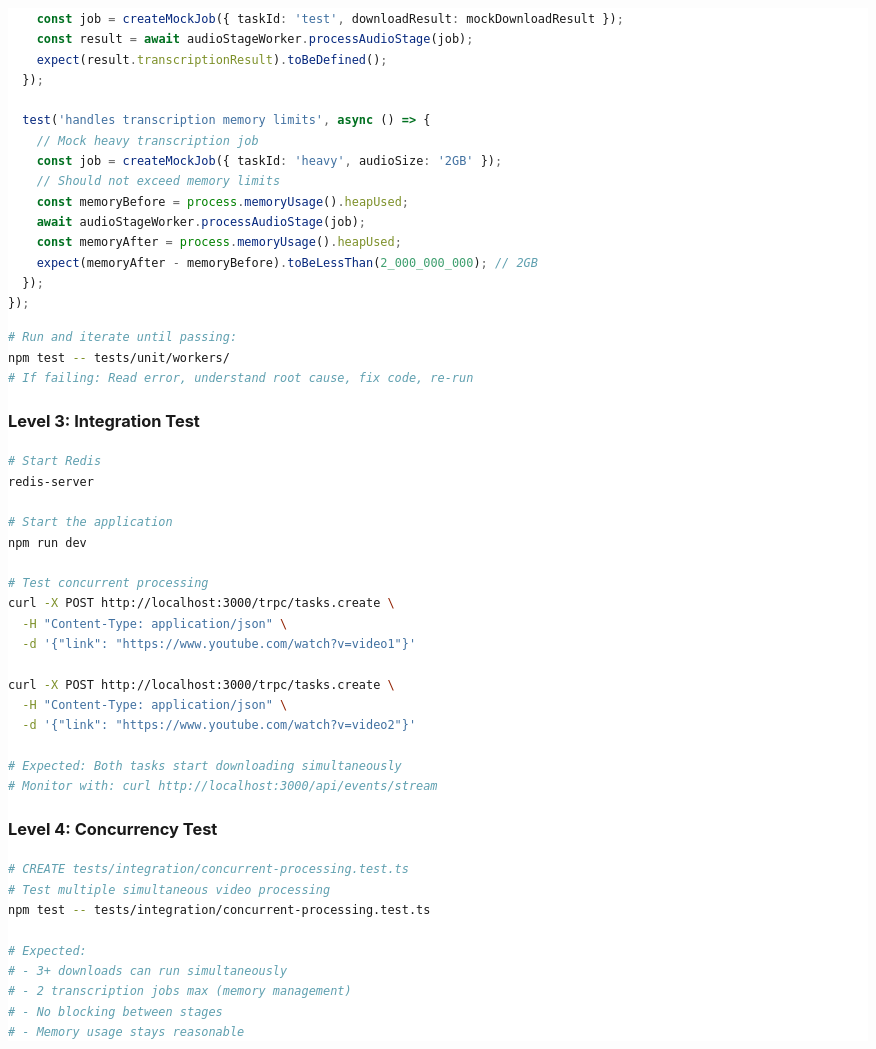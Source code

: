```typescript
    const job = createMockJob({ taskId: 'test', downloadResult: mockDownloadResult });
    const result = await audioStageWorker.processAudioStage(job);
    expect(result.transcriptionResult).toBeDefined();
  });
  
  test('handles transcription memory limits', async () => {
    // Mock heavy transcription job
    const job = createMockJob({ taskId: 'heavy', audioSize: '2GB' });
    // Should not exceed memory limits
    const memoryBefore = process.memoryUsage().heapUsed;
    await audioStageWorker.processAudioStage(job);
    const memoryAfter = process.memoryUsage().heapUsed;
    expect(memoryAfter - memoryBefore).toBeLessThan(2_000_000_000); // 2GB
  });
});
```

```bash
# Run and iterate until passing:
npm test -- tests/unit/workers/
# If failing: Read error, understand root cause, fix code, re-run
```

### Level 3: Integration Test
```bash
# Start Redis
redis-server

# Start the application
npm run dev

# Test concurrent processing
curl -X POST http://localhost:3000/trpc/tasks.create \
  -H "Content-Type: application/json" \
  -d '{"link": "https://www.youtube.com/watch?v=video1"}'

curl -X POST http://localhost:3000/trpc/tasks.create \
  -H "Content-Type: application/json" \
  -d '{"link": "https://www.youtube.com/watch?v=video2"}'

# Expected: Both tasks start downloading simultaneously
# Monitor with: curl http://localhost:3000/api/events/stream
```

### Level 4: Concurrency Test
```bash
# CREATE tests/integration/concurrent-processing.test.ts
# Test multiple simultaneous video processing
npm test -- tests/integration/concurrent-processing.test.ts

# Expected: 
# - 3+ downloads can run simultaneously
# - 2 transcription jobs max (memory management)  
# - No blocking between stages
# - Memory usage stays reasonable
```
